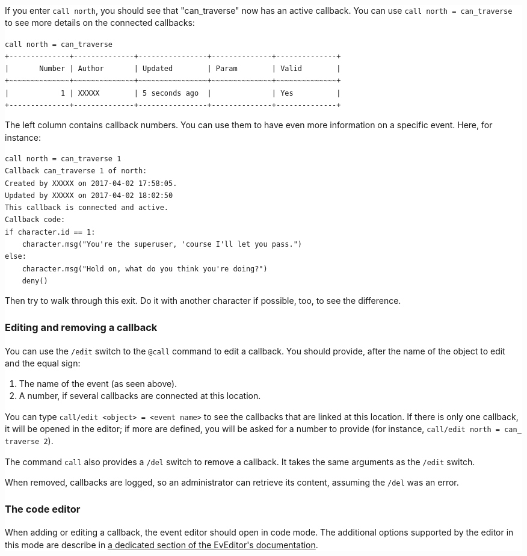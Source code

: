 If you enter `call north`, you should see that "can_traverse" now has an active callback.  You can
use `call north = can_traverse` to see more details on the connected callbacks:

```
call north = can_traverse
+--------------+--------------+----------------+--------------+--------------+
|       Number | Author       | Updated        | Param        | Valid        |
+~~~~~~~~~~~~~~+~~~~~~~~~~~~~~+~~~~~~~~~~~~~~~~+~~~~~~~~~~~~~~+~~~~~~~~~~~~~~+
|            1 | XXXXX        | 5 seconds ago  |              | Yes          |
+--------------+--------------+----------------+--------------+--------------+
```

The left column contains callback numbers.  You can use them to have even more information on a
specific event.  Here, for instance:

```
call north = can_traverse 1
Callback can_traverse 1 of north:
Created by XXXXX on 2017-04-02 17:58:05.
Updated by XXXXX on 2017-04-02 18:02:50
This callback is connected and active.
Callback code:
if character.id == 1:
    character.msg("You're the superuser, 'course I'll let you pass.")
else:
    character.msg("Hold on, what do you think you're doing?")
    deny()
```

Then try to walk through this exit.  Do it with another character if possible, too, to see the
difference.

### Editing and removing a callback

You can use the `/edit` switch to the `@call` command to edit a callback.  You should provide, after
the name of the object to edit and the equal sign:

1. The name of the event (as seen above).
2. A number, if several callbacks are connected at this location.

You can type `call/edit <object> = <event name>` to see the callbacks that are linked at this
location.  If there is only one callback, it will be opened in the editor; if more are defined, you
will be asked for a number to provide (for instance, `call/edit north = can_traverse 2`).

The command `call` also provides a `/del` switch to remove a callback.  It takes the same arguments
as the `/edit` switch.

When removed, callbacks are logged, so an administrator can retrieve its content, assuming the
`/del` was an error.

### The code editor

When adding or editing a callback, the event editor should open in code mode.  The additional
options supported by the editor in this mode are describe in [a dedicated section of the EvEditor's
documentation](https://github.com/evennia/evennia/wiki/EvEditor#the-eveditor-to-edit-code).
